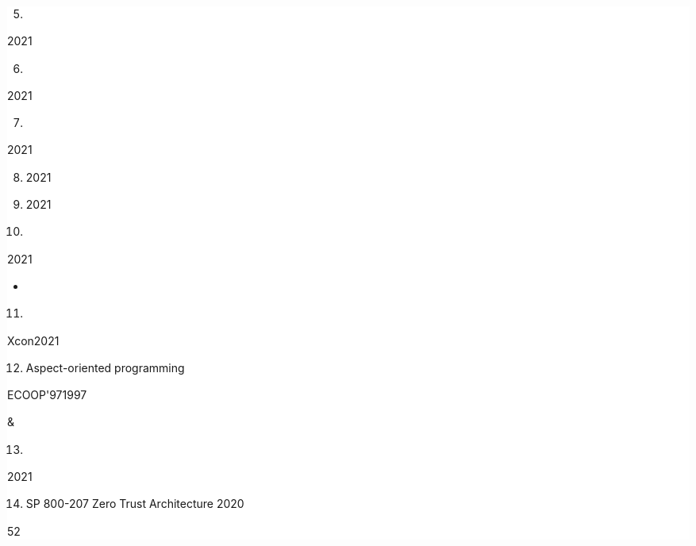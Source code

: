 5. 

2021

6. 

2021

7. 

2021

8.  2021

9.  2021

10. 

 2021

 - 

11.

Xcon2021



12. Aspect-oriented programming

ECOOP'971997

  & 

13.



2021

14. SP 800-207 Zero Trust Architecture 2020

52

